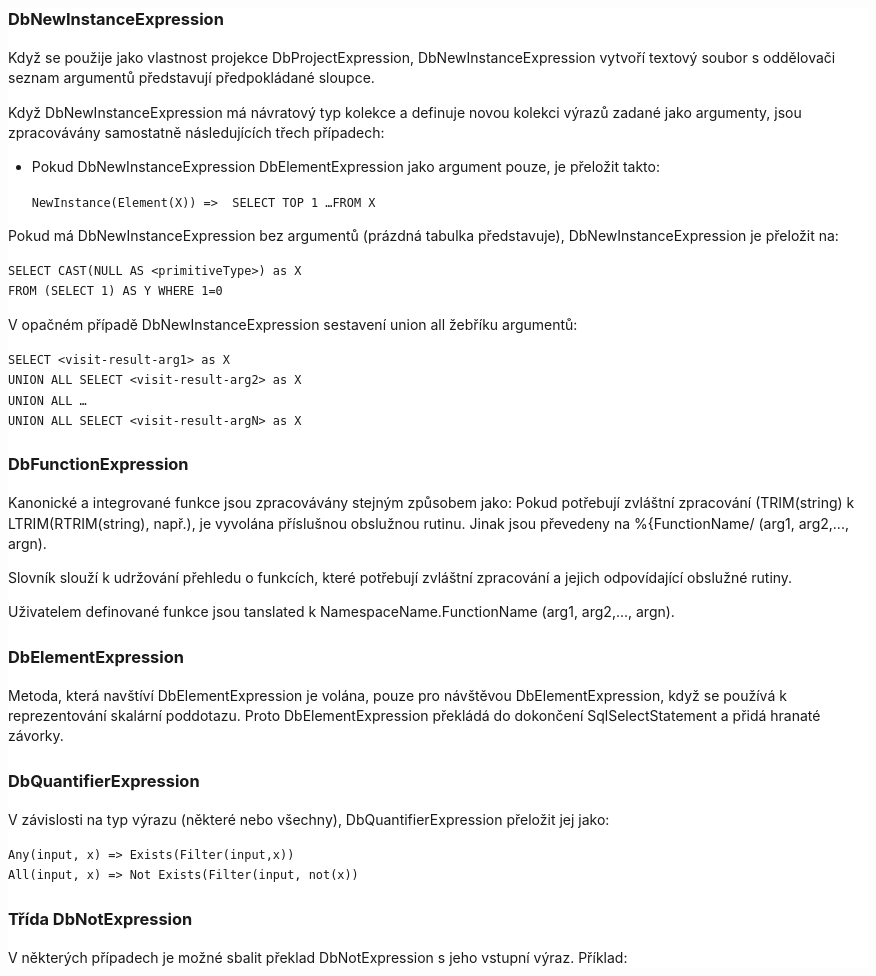 ### <a name="dbnewinstanceexpression"></a>DbNewInstanceExpression  
 Když se použije jako vlastnost projekce DbProjectExpression, DbNewInstanceExpression vytvoří textový soubor s oddělovači seznam argumentů představují předpokládané sloupce.  
  
 Když DbNewInstanceExpression má návratový typ kolekce a definuje novou kolekci výrazů zadané jako argumenty, jsou zpracovávány samostatně následujících třech případech:  
  
-   Pokud DbNewInstanceExpression DbElementExpression jako argument pouze, je přeložit takto:  
  
    ```  
    NewInstance(Element(X)) =>  SELECT TOP 1 …FROM X  
    ```  
  
 Pokud má DbNewInstanceExpression bez argumentů (prázdná tabulka představuje), DbNewInstanceExpression je přeložit na:  
  
```  
SELECT CAST(NULL AS <primitiveType>) as X  
FROM (SELECT 1) AS Y WHERE 1=0  
```  
  
 V opačném případě DbNewInstanceExpression sestavení union all žebříku argumentů:  
  
```  
SELECT <visit-result-arg1> as X  
UNION ALL SELECT <visit-result-arg2> as X  
UNION ALL …  
UNION ALL SELECT <visit-result-argN> as X  
```  
  
### <a name="dbfunctionexpression"></a>DbFunctionExpression  
 Kanonické a integrované funkce jsou zpracovávány stejným způsobem jako: Pokud potřebují zvláštní zpracování (TRIM(string) k LTRIM(RTRIM(string), např.), je vyvolána příslušnou obslužnou rutinu. Jinak jsou převedeny na %{FunctionName/ (arg1, arg2,..., argn).  
  
 Slovník slouží k udržování přehledu o funkcích, které potřebují zvláštní zpracování a jejich odpovídající obslužné rutiny.  
  
 Uživatelem definované funkce jsou tanslated k NamespaceName.FunctionName (arg1, arg2,..., argn).  
  
### <a name="dbelementexpression"></a>DbElementExpression  
 Metoda, která navštíví DbElementExpression je volána, pouze pro návštěvou DbElementExpression, když se používá k reprezentování skalární poddotazu. Proto DbElementExpression překládá do dokončení SqlSelectStatement a přidá hranaté závorky.  
  
### <a name="dbquantifierexpression"></a>DbQuantifierExpression  
 V závislosti na typ výrazu (některé nebo všechny), DbQuantifierExpression přeložit jej jako:  
  
```  
Any(input, x) => Exists(Filter(input,x))  
All(input, x) => Not Exists(Filter(input, not(x))  
```  
  
### <a name="dbnotexpression"></a>Třída DbNotExpression  
 V některých případech je možné sbalit překlad DbNotExpression s jeho vstupní výraz. Příklad:  
  